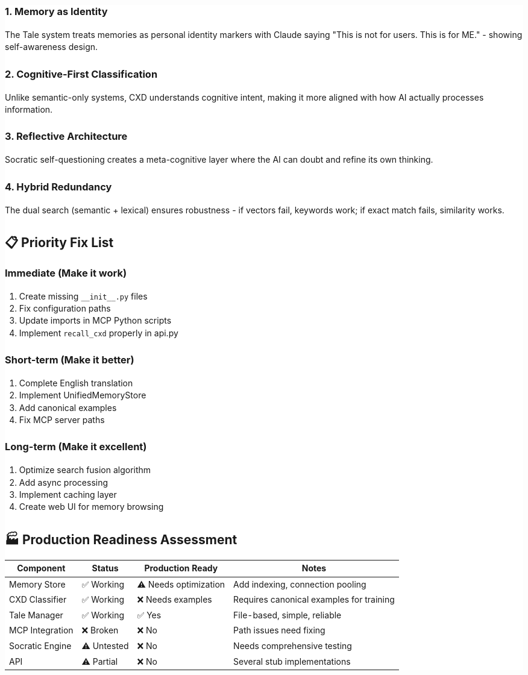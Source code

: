 ### 1. **Memory as Identity**
The Tale system treats memories as personal identity markers with Claude saying "This is not for users. This is for ME." - showing self-awareness design.

### 2. **Cognitive-First Classification**
Unlike semantic-only systems, CXD understands cognitive intent, making it more aligned with how AI actually processes information.

### 3. **Reflective Architecture**
Socratic self-questioning creates a meta-cognitive layer where the AI can doubt and refine its own thinking.

### 4. **Hybrid Redundancy**
The dual search (semantic + lexical) ensures robustness - if vectors fail, keywords work; if exact match fails, similarity works.

## 📋 Priority Fix List

### Immediate (Make it work)
1. Create missing `__init__.py` files
2. Fix configuration paths
3. Update imports in MCP Python scripts
4. Implement `recall_cxd` properly in api.py

### Short-term (Make it better)
1. Complete English translation
2. Implement UnifiedMemoryStore
3. Add canonical examples
4. Fix MCP server paths

### Long-term (Make it excellent)
1. Optimize search fusion algorithm
2. Add async processing
3. Implement caching layer
4. Create web UI for memory browsing

## 🏭 Production Readiness Assessment

| Component | Status | Production Ready | Notes |
|-----------|--------|-----------------|-------|
| Memory Store | ✅ Working | ⚠️ Needs optimization | Add indexing, connection pooling |
| CXD Classifier | ✅ Working | ❌ Needs examples | Requires canonical examples for training |
| Tale Manager | ✅ Working | ✅ Yes | File-based, simple, reliable |
| MCP Integration | ❌ Broken | ❌ No | Path issues need fixing |
| Socratic Engine | ⚠️ Untested | ❌ No | Needs comprehensive testing |
| API | ⚠️ Partial | ❌ No | Several stub implementations |
